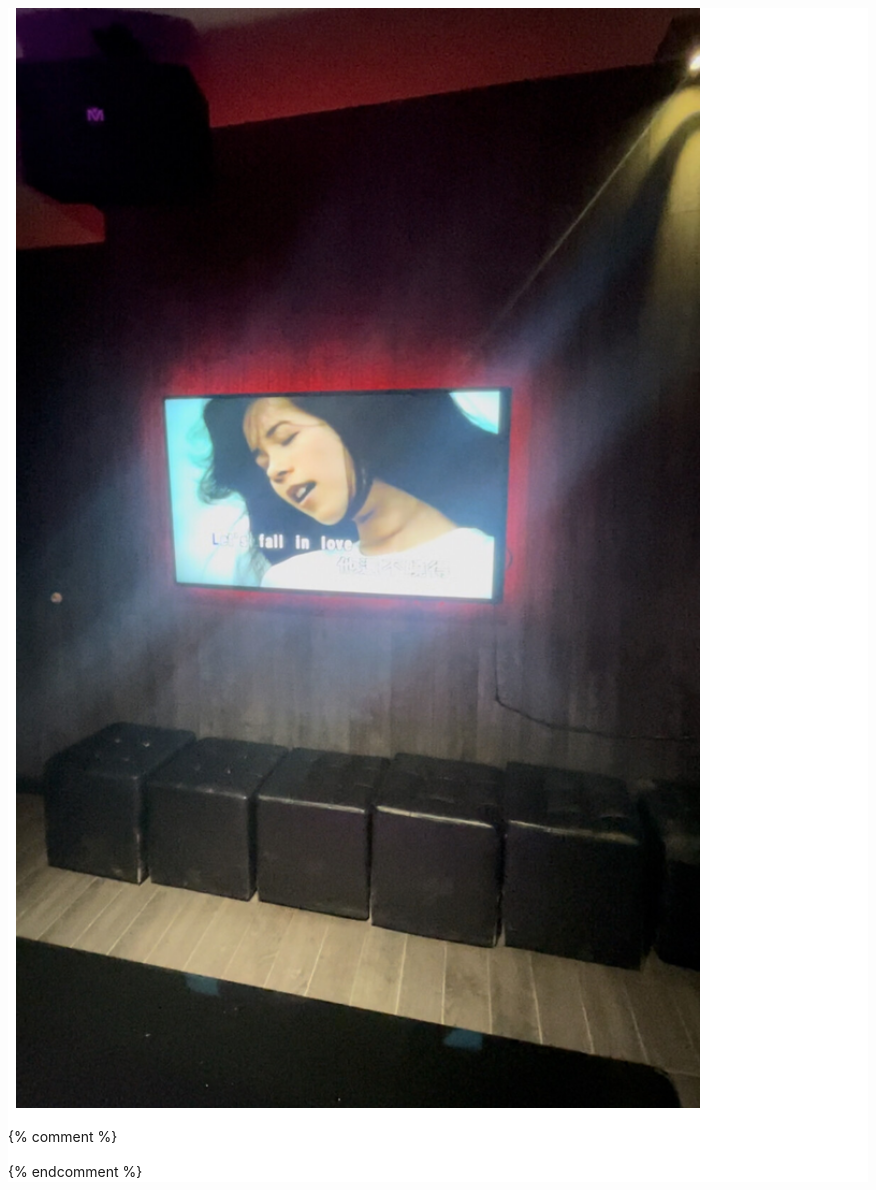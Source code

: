 <img src="https://raw.githubusercontent.com/samsmerrygoround/samsmerrygoround.github.io/main/assets/images/mtl-solo-kareoke.jpg" alt="mtl-solo-kareoke" width="700"/>


{% comment %}



{% endcomment %}
